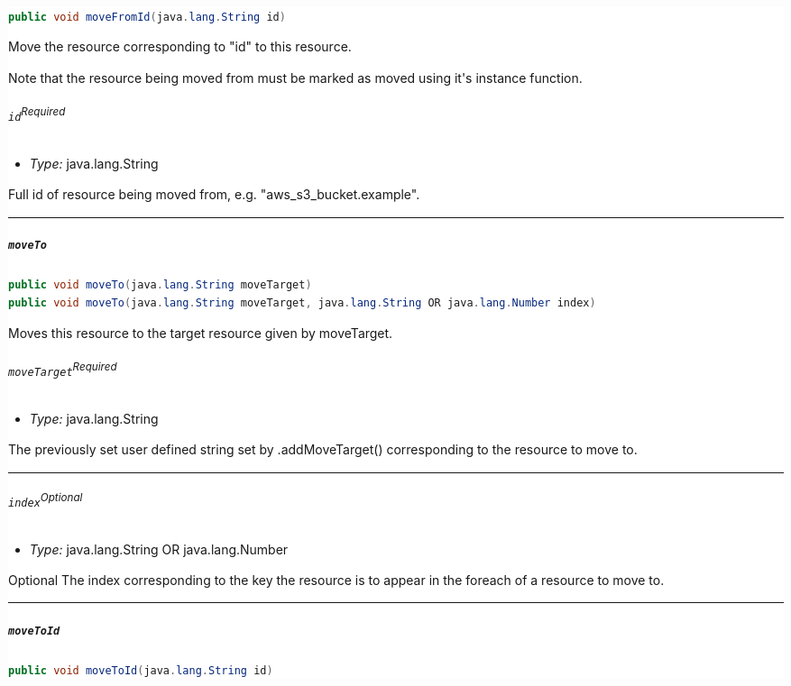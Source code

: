 ```java
public void moveFromId(java.lang.String id)
```

Move the resource corresponding to "id" to this resource.

Note that the resource being moved from must be marked as moved using it's instance function.

###### `id`<sup>Required</sup> <a name="id" id="rhizo-co-terraform-provider-oci.identityDomainsGroup.IdentityDomainsGroup.moveFromId.parameter.id"></a>

- *Type:* java.lang.String

Full id of resource being moved from, e.g. "aws_s3_bucket.example".

---

##### `moveTo` <a name="moveTo" id="rhizo-co-terraform-provider-oci.identityDomainsGroup.IdentityDomainsGroup.moveTo"></a>

```java
public void moveTo(java.lang.String moveTarget)
public void moveTo(java.lang.String moveTarget, java.lang.String OR java.lang.Number index)
```

Moves this resource to the target resource given by moveTarget.

###### `moveTarget`<sup>Required</sup> <a name="moveTarget" id="rhizo-co-terraform-provider-oci.identityDomainsGroup.IdentityDomainsGroup.moveTo.parameter.moveTarget"></a>

- *Type:* java.lang.String

The previously set user defined string set by .addMoveTarget() corresponding to the resource to move to.

---

###### `index`<sup>Optional</sup> <a name="index" id="rhizo-co-terraform-provider-oci.identityDomainsGroup.IdentityDomainsGroup.moveTo.parameter.index"></a>

- *Type:* java.lang.String OR java.lang.Number

Optional The index corresponding to the key the resource is to appear in the foreach of a resource to move to.

---

##### `moveToId` <a name="moveToId" id="rhizo-co-terraform-provider-oci.identityDomainsGroup.IdentityDomainsGroup.moveToId"></a>

```java
public void moveToId(java.lang.String id)
```
